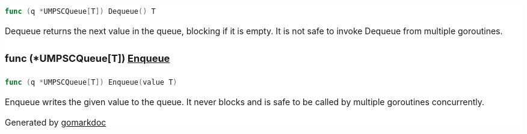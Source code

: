```go
func (q *UMPSCQueue[T]) Dequeue() T
```

Dequeue returns the next value in the queue, blocking if it is empty. It is not safe to invoke Dequeue from multiple goroutines.

<a name="UMPSCQueue[T].Enqueue"></a>
### func \(\*UMPSCQueue\[T\]\) [Enqueue](<https://github.com/fufuok/cache/blob/master/xsync/umpscqueue.go#L131>)

```go
func (q *UMPSCQueue[T]) Enqueue(value T)
```

Enqueue writes the given value to the queue. It never blocks and is safe to be called by multiple goroutines concurrently.

Generated by [gomarkdoc](<https://github.com/princjef/gomarkdoc>)
